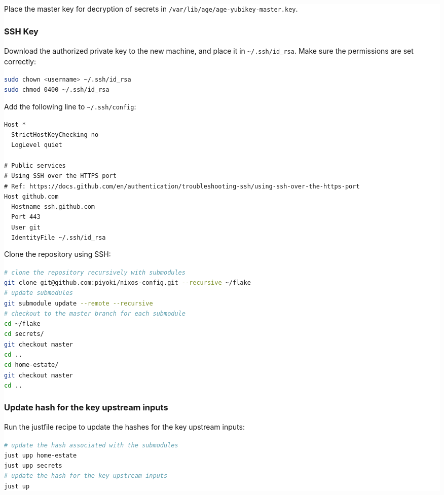 Place the master key for decryption of secrets in `/var/lib/age/age-yubikey-master.key`.

### SSH Key

Download the authorized private key to the new machine, and place it in `~/.ssh/id_rsa`. Make sure the permissions are set correctly:

```bash
sudo chown <username> ~/.ssh/id_rsa
sudo chmod 0400 ~/.ssh/id_rsa
```

Add the following line to `~/.ssh/config`:

```ssh
Host *
  StrictHostKeyChecking no
  LogLevel quiet

# Public services
# Using SSH over the HTTPS port
# Ref: https://docs.github.com/en/authentication/troubleshooting-ssh/using-ssh-over-the-https-port
Host github.com
  Hostname ssh.github.com
  Port 443
  User git
  IdentityFile ~/.ssh/id_rsa
```

Clone the repository using SSH:

```bash
# clone the repository recursively with submodules
git clone git@github.com:piyoki/nixos-config.git --recursive ~/flake
# update submodules
git submodule update --remote --recursive
# checkout to the master branch for each submodule
cd ~/flake
cd secrets/
git checkout master
cd ..
cd home-estate/
git checkout master
cd ..
```

### Update hash for the key upstream inputs

Run the justfile recipe to update the hashes for the key upstream inputs:

```bash
# update the hash associated with the submodules
just upp home-estate
just upp secrets
# update the hash for the key upstream inputs
just up
```
